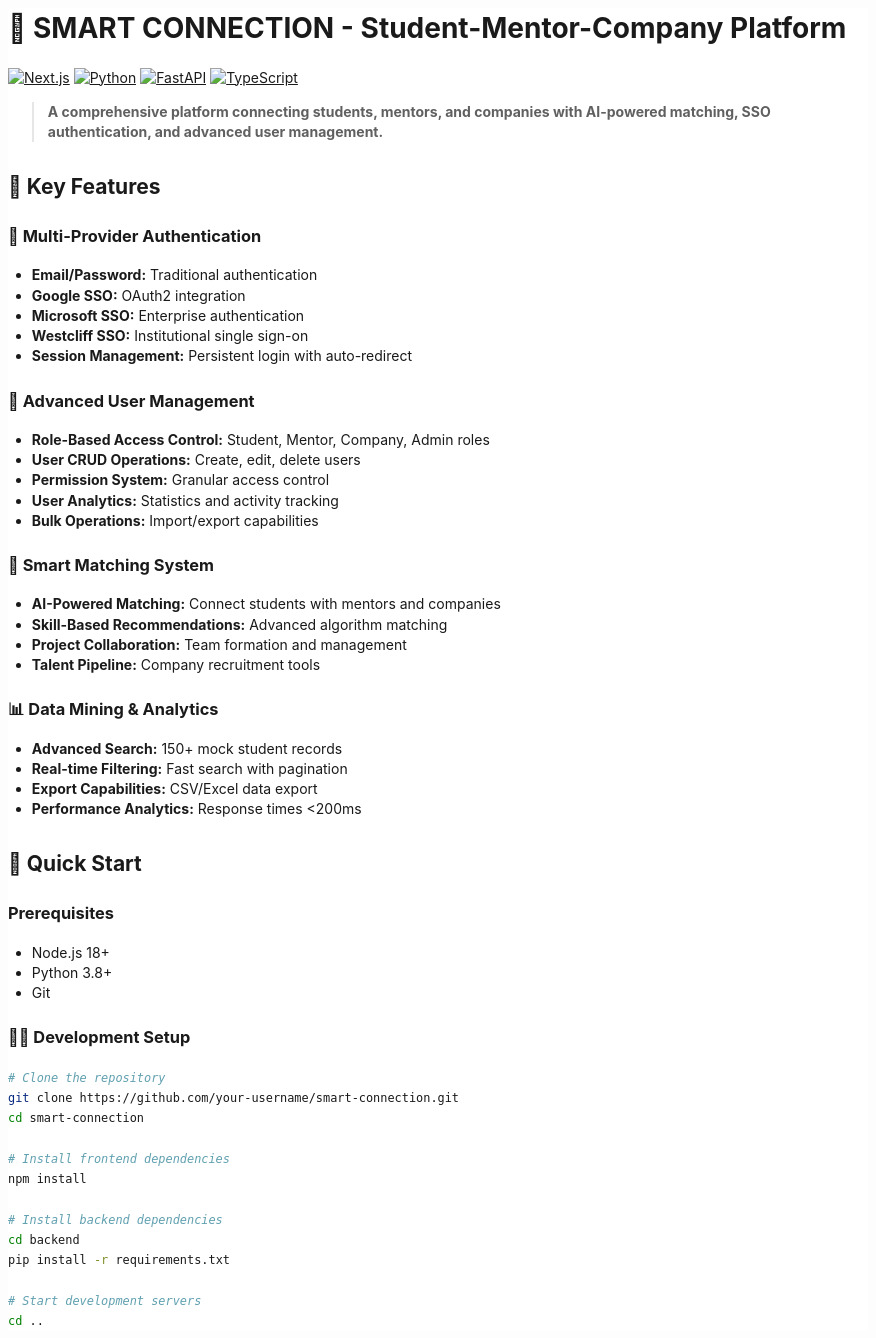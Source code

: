 # 🚀 SMART CONNECTION - Student-Mentor-Company Platform

[![Next.js](https://img.shields.io/badge/Next.js-15.3.3-black)](https://nextjs.org/)
[![Python](https://img.shields.io/badge/Python-3.8+-blue)](https://python.org/)
[![FastAPI](https://img.shields.io/badge/FastAPI-Latest-green)](https://fastapi.tiangolo.com/)
[![TypeScript](https://img.shields.io/badge/TypeScript-5.0+-blue)](https://www.typescriptlang.org/)

> **A comprehensive platform connecting students, mentors, and companies with AI-powered matching, SSO authentication, and advanced user management.**

## 🌟 Key Features

### 🔐 **Multi-Provider Authentication**
- **Email/Password:** Traditional authentication
- **Google SSO:** OAuth2 integration
- **Microsoft SSO:** Enterprise authentication
- **Westcliff SSO:** Institutional single sign-on
- **Session Management:** Persistent login with auto-redirect

### 👥 **Advanced User Management**
- **Role-Based Access Control:** Student, Mentor, Company, Admin roles
- **User CRUD Operations:** Create, edit, delete users
- **Permission System:** Granular access control
- **User Analytics:** Statistics and activity tracking
- **Bulk Operations:** Import/export capabilities

### 🎯 **Smart Matching System**
- **AI-Powered Matching:** Connect students with mentors and companies
- **Skill-Based Recommendations:** Advanced algorithm matching
- **Project Collaboration:** Team formation and management
- **Talent Pipeline:** Company recruitment tools

### 📊 **Data Mining & Analytics**
- **Advanced Search:** 150+ mock student records
- **Real-time Filtering:** Fast search with pagination
- **Export Capabilities:** CSV/Excel data export
- **Performance Analytics:** Response times <200ms

## 🚀 Quick Start

### Prerequisites
- Node.js 18+
- Python 3.8+
- Git

### 🏃‍♂️ Development Setup
```bash
# Clone the repository
git clone https://github.com/your-username/smart-connection.git
cd smart-connection

# Install frontend dependencies
npm install

# Install backend dependencies
cd backend
pip install -r requirements.txt

# Start development servers
cd ..
```